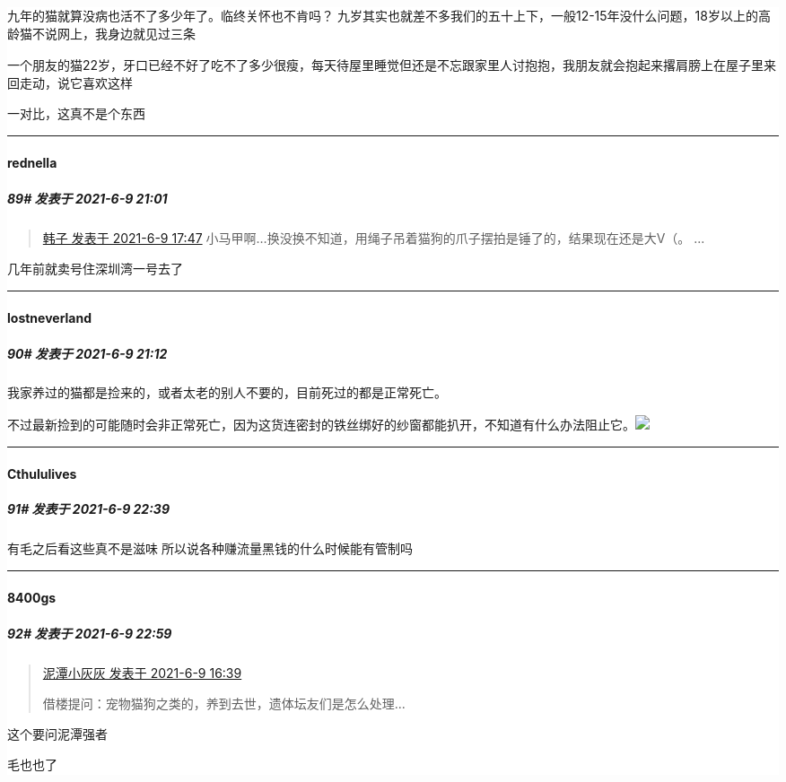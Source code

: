 九年的猫就算没病也活不了多少年了。临终关怀也不肯吗？</blockquote>
九岁其实也就差不多我们的五十上下，一般12-15年没什么问题，18岁以上的高龄猫不说网上，我身边就见过三条


一个朋友的猫22岁，牙口已经不好了吃不了多少很瘦，每天待屋里睡觉但还是不忘跟家里人讨抱抱，我朋友就会抱起来撂肩膀上在屋子里来回走动，说它喜欢这样


一对比，这真不是个东西


*****

####  rednella  
##### 89#       发表于 2021-6-9 21:01


<blockquote><a href="httphttps://bbs.saraba1st.com/2b/forum.php?mod=redirect&amp;goto=findpost&amp;pid=51533194&amp;ptid=2008992" target="_blank">韩子 发表于 2021-6-9 17:47</a>
小马甲啊…换没换不知道，用绳子吊着猫狗的爪子摆拍是锤了的，结果现在还是大V（。 ...</blockquote>
几年前就卖号住深圳湾一号去了


*****

####  lostneverland  
##### 90#       发表于 2021-6-9 21:12


我家养过的猫都是捡来的，或者太老的别人不要的，目前死过的都是正常死亡。


不过最新捡到的可能随时会非正常死亡，因为这货连密封的铁丝绑好的纱窗都能扒开，不知道有什么办法阻止它。<img src="https://static.saraba1st.com/image/smiley/face2017/037.png" referrerpolicy="no-referrer">




*****

####  Cthululives  
##### 91#       发表于 2021-6-9 22:39


有毛之后看这些真不是滋味
所以说各种赚流量黑钱的什么时候能有管制吗


*****

####  8400gs  
##### 92#       发表于 2021-6-9 22:59


<blockquote><a href="httphttps://bbs.saraba1st.com/2b/forum.php?mod=redirect&amp;goto=findpost&amp;pid=51532228&amp;ptid=2008992" target="_blank">泥潭小灰灰 发表于 2021-6-9 16:39</a>

借楼提问：宠物猫狗之类的，养到去世，遗体坛友们是怎么处理...</blockquote>
这个要问泥潭强者


毛也也了
